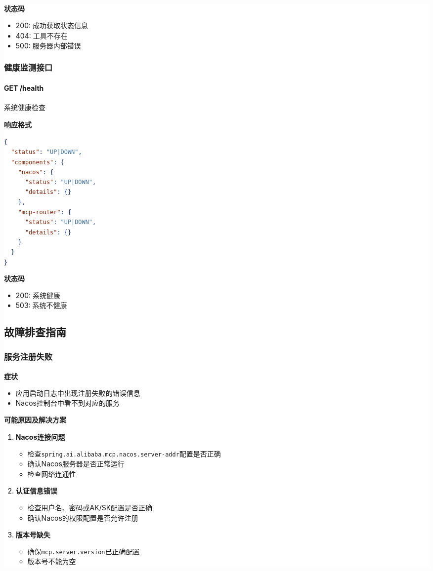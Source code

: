 **状态码**
- 200: 成功获取状态信息
- 404: 工具不存在
- 500: 服务器内部错误

### 健康监测接口

#### GET /health
系统健康检查

**响应格式**
```json
{
  "status": "UP|DOWN",
  "components": {
    "nacos": {
      "status": "UP|DOWN",
      "details": {}
    },
    "mcp-router": {
      "status": "UP|DOWN",
      "details": {}
    }
  }
}
```

**状态码**
- 200: 系统健康
- 503: 系统不健康

## 故障排查指南

### 服务注册失败

**症状**
- 应用启动日志中出现注册失败的错误信息
- Nacos控制台中看不到对应的服务

**可能原因及解决方案**

1. **Nacos连接问题**
   - 检查`spring.ai.alibaba.mcp.nacos.server-addr`配置是否正确
   - 确认Nacos服务器是否正常运行
   - 检查网络连通性

2. **认证信息错误**
   - 检查用户名、密码或AK/SK配置是否正确
   - 确认Nacos的权限配置是否允许注册

3. **版本号缺失**
   - 确保`mcp.server.version`已正确配置
   - 版本号不能为空
